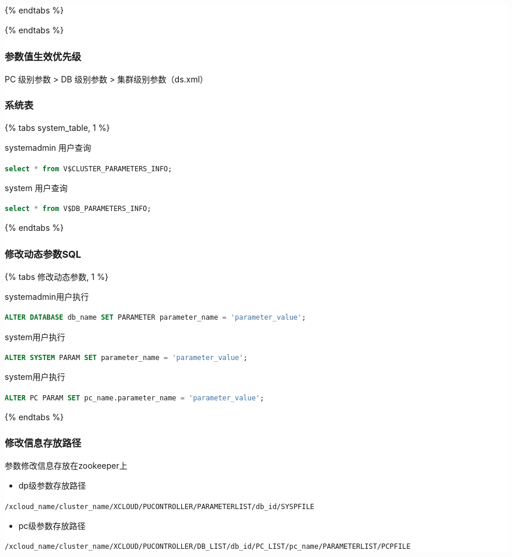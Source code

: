 {% endtabs %}

{% endtabs %}

### 参数值生效优先级

PC 级别参数 > DB 级别参数 > 集群级别参数（ds.xml）

### 系统表

{% tabs system_table, 1 %}

systemadmin 用户查询

``` sql
select * from V$CLUSTER_PARAMETERS_INFO;
```



system 用户查询

``` sql
select * from V$DB_PARAMETERS_INFO;
```

{% endtabs %}

### 修改动态参数SQL

{% tabs 修改动态参数, 1 %}

systemadmin用户执行

``` sql
ALTER DATABASE db_name SET PARAMETER parameter_name = 'parameter_value';
```

system用户执行

``` sql
ALTER SYSTEM PARAM SET parameter_name = 'parameter_value';
```




system用户执行

``` sql
ALTER PC PARAM SET pc_name.parameter_name = 'parameter_value';
```


{% endtabs %}

### 修改信息存放路径

参数修改信息存放在zookeeper上

- dp级参数存放路径

```
/xcloud_name/cluster_name/XCLOUD/PUCONTROLLER/PARAMETERLIST/db_id/SYSPFILE
```

- pc级参数存放路径

```
/xcloud_name/cluster_name/XCLOUD/PUCONTROLLER/DB_LIST/db_id/PC_LIST/pc_name/PARAMETERLIST/PCPFILE
```
